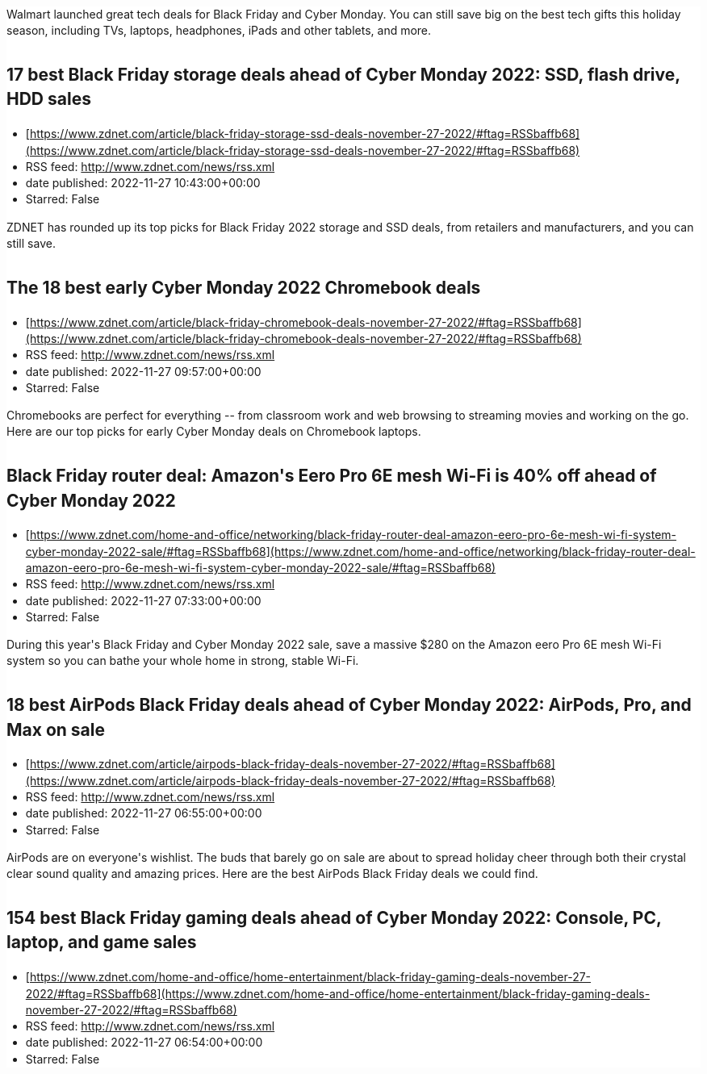 Walmart launched great tech deals for Black Friday and Cyber Monday. You can still save big on the best tech gifts this holiday season, including TVs, laptops, headphones, iPads and other tablets, and more.

## 17 best Black Friday storage deals ahead of Cyber Monday 2022: SSD, flash drive, HDD sales
 - [https://www.zdnet.com/article/black-friday-storage-ssd-deals-november-27-2022/#ftag=RSSbaffb68](https://www.zdnet.com/article/black-friday-storage-ssd-deals-november-27-2022/#ftag=RSSbaffb68)
 - RSS feed: http://www.zdnet.com/news/rss.xml
 - date published: 2022-11-27 10:43:00+00:00
 - Starred: False

ZDNET has rounded up its top picks for Black Friday 2022 storage and SSD deals, from retailers and manufacturers, and you can still save.

## The 18 best early Cyber Monday 2022 Chromebook deals
 - [https://www.zdnet.com/article/black-friday-chromebook-deals-november-27-2022/#ftag=RSSbaffb68](https://www.zdnet.com/article/black-friday-chromebook-deals-november-27-2022/#ftag=RSSbaffb68)
 - RSS feed: http://www.zdnet.com/news/rss.xml
 - date published: 2022-11-27 09:57:00+00:00
 - Starred: False

Chromebooks are perfect for everything -- from classroom work and web browsing to streaming movies and working on the go. Here are our top picks for early Cyber Monday deals on Chromebook laptops.

## Black Friday router deal: Amazon's Eero Pro 6E mesh Wi-Fi is 40% off ahead of Cyber Monday 2022
 - [https://www.zdnet.com/home-and-office/networking/black-friday-router-deal-amazon-eero-pro-6e-mesh-wi-fi-system-cyber-monday-2022-sale/#ftag=RSSbaffb68](https://www.zdnet.com/home-and-office/networking/black-friday-router-deal-amazon-eero-pro-6e-mesh-wi-fi-system-cyber-monday-2022-sale/#ftag=RSSbaffb68)
 - RSS feed: http://www.zdnet.com/news/rss.xml
 - date published: 2022-11-27 07:33:00+00:00
 - Starred: False

During this year's Black Friday and Cyber Monday 2022 sale, save a massive $280 on the Amazon eero Pro 6E mesh Wi-Fi system so you can bathe your whole home in strong, stable Wi-Fi.

## 18 best AirPods Black Friday deals ahead of Cyber Monday 2022: AirPods, Pro, and Max on sale
 - [https://www.zdnet.com/article/airpods-black-friday-deals-november-27-2022/#ftag=RSSbaffb68](https://www.zdnet.com/article/airpods-black-friday-deals-november-27-2022/#ftag=RSSbaffb68)
 - RSS feed: http://www.zdnet.com/news/rss.xml
 - date published: 2022-11-27 06:55:00+00:00
 - Starred: False

AirPods are on everyone's wishlist. The buds that barely go on sale are about to spread holiday cheer through both their crystal clear sound quality and amazing prices. Here are the best AirPods Black Friday deals we could find.

## 154 best Black Friday gaming deals ahead of Cyber Monday 2022: Console, PC, laptop, and game sales
 - [https://www.zdnet.com/home-and-office/home-entertainment/black-friday-gaming-deals-november-27-2022/#ftag=RSSbaffb68](https://www.zdnet.com/home-and-office/home-entertainment/black-friday-gaming-deals-november-27-2022/#ftag=RSSbaffb68)
 - RSS feed: http://www.zdnet.com/news/rss.xml
 - date published: 2022-11-27 06:54:00+00:00
 - Starred: False
